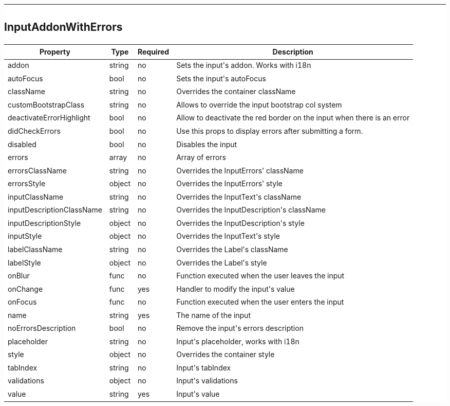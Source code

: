 ***

## InputAddonWithErrors

| Property | Type | Required | Description |
| -------- | ---- | -------- | ----------- |
| addon | string | no | Sets the input's addon. Works with i18n |
| autoFocus | bool | no | Sets the input's autoFocus |
| className | string | no | Overrides the container className |
| customBootstrapClass | string | no | Allows to override the input bootstrap col system |
| deactivateErrorHighlight | bool | no | Allow to deactivate the red border on the input when there is an error |
| didCheckErrors | bool | no | Use this props to display errors after submitting a form. |
| disabled | bool | no | Disables the input |
| errors | array | no | Array of errors |
| errorsClassName | string | no | Overrides the InputErrors' className |
| errorsStyle | object | no | Overrides the InputErrors' style |
| inputClassName | string | no | Overrides the InputText's className |
| inputDescriptionClassName | string | no | Overrides the InputDescription's className |
| inputDescriptionStyle | object | no | Overrides the InputDescription's style|
| inputStyle | object | no | Overrides the InputText's style |
| labelClassName | string | no | Overrides the Label's className |
| labelStyle | object | no | Overrides the Label's style |
| onBlur | func | no | Function executed when the user leaves the input |
| onChange | func | yes | Handler to modify the input's value |
| onFocus | func | no | Function executed when the user enters the input |
| name | string | yes | The name of the input |
| noErrorsDescription | bool | no | Remove the input's errors description |
| placeholder | string | no | Input's placeholder, works with i18n |
| style | object | no | Overrides the container style |
| tabIndex | string | no | Input's tabIndex |
| validations | object | no | Input's validations |
| value | string | yes | Input's value |
